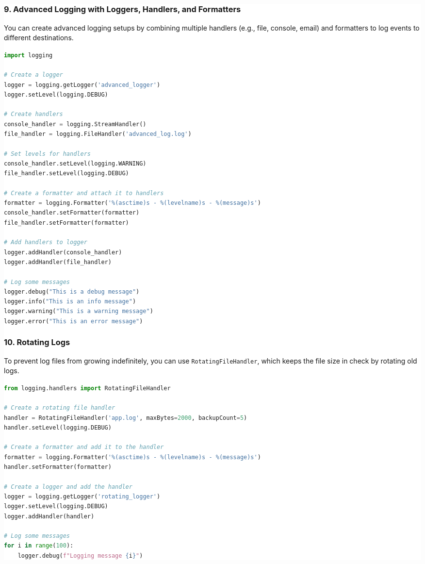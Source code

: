 ### **9. Advanced Logging with Loggers, Handlers, and Formatters**

You can create advanced logging setups by combining multiple handlers (e.g., file, console, email) and formatters to log events to different destinations.

```python
import logging

# Create a logger
logger = logging.getLogger('advanced_logger')
logger.setLevel(logging.DEBUG)

# Create handlers
console_handler = logging.StreamHandler()
file_handler = logging.FileHandler('advanced_log.log')

# Set levels for handlers
console_handler.setLevel(logging.WARNING)
file_handler.setLevel(logging.DEBUG)

# Create a formatter and attach it to handlers
formatter = logging.Formatter('%(asctime)s - %(levelname)s - %(message)s')
console_handler.setFormatter(formatter)
file_handler.setFormatter(formatter)

# Add handlers to logger
logger.addHandler(console_handler)
logger.addHandler(file_handler)

# Log some messages
logger.debug("This is a debug message")
logger.info("This is an info message")
logger.warning("This is a warning message")
logger.error("This is an error message")
```

### **10. Rotating Logs**

To prevent log files from growing indefinitely, you can use `RotatingFileHandler`, which keeps the file size in check by rotating old logs.

```python
from logging.handlers import RotatingFileHandler

# Create a rotating file handler
handler = RotatingFileHandler('app.log', maxBytes=2000, backupCount=5)
handler.setLevel(logging.DEBUG)

# Create a formatter and add it to the handler
formatter = logging.Formatter('%(asctime)s - %(levelname)s - %(message)s')
handler.setFormatter(formatter)

# Create a logger and add the handler
logger = logging.getLogger('rotating_logger')
logger.setLevel(logging.DEBUG)
logger.addHandler(handler)

# Log some messages
for i in range(100):
    logger.debug(f"Logging message {i}")
```
